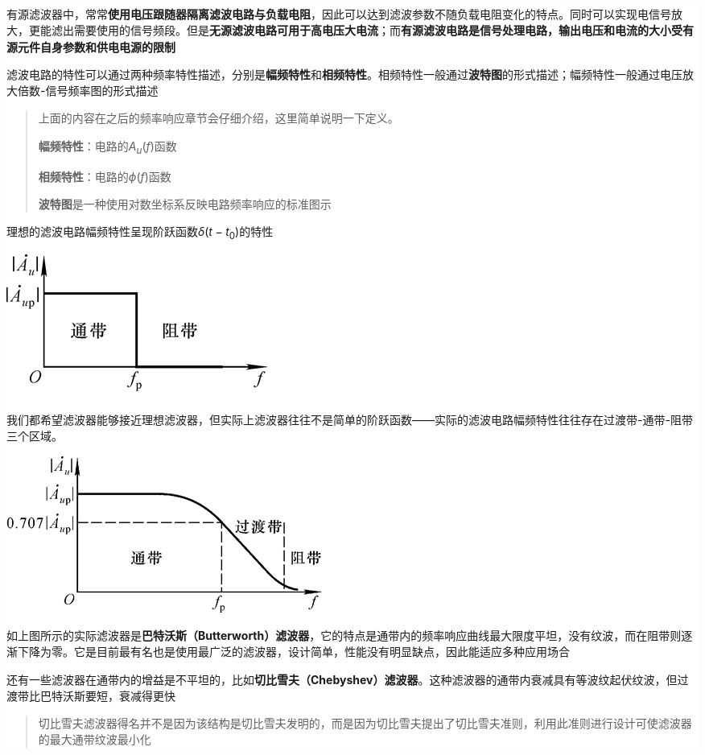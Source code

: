 有源滤波器中，常常**使用电压跟随器隔离滤波电路与负载电阻**，因此可以达到滤波参数不随负载电阻变化的特点。同时可以实现电信号放大，更能滤出需要使用的信号频段。但是**无源滤波电路可用于高电压大电流**；而**有源滤波电路是信号处理电路，输出电压和电流的大小受有源元件自身参数和供电电源的限制**

滤波电路的特性可以通过两种频率特性描述，分别是**幅频特性**和**相频特性**。相频特性一般通过**波特图**的形式描述；幅频特性一般通过电压放大倍数-信号频率图的形式描述

> 上面的内容在之后的频率响应章节会仔细介绍，这里简单说明一下定义。
>
> **幅频特性**：电路的$A_u(f)$函数
>
> **相频特性**：电路的$\phi(f)$函数
>
> **波特图**是一种使用对数坐标系反映电路频率响应的标准图示

理想的滤波电路幅频特性呈现阶跃函数$\delta(t-t_0)$的特性

![image-20211220210512621](电路设计从入门到弃坑8【集成运算放大器的应用】.assets/image-20211220210512621.png)

我们都希望滤波器能够接近理想滤波器，但实际上滤波器往往不是简单的阶跃函数——实际的滤波电路幅频特性往往存在过渡带-通带-阻带三个区域。

![image-20211220210544065](电路设计从入门到弃坑8【集成运算放大器的应用】.assets/image-20211220210544065.png)

如上图所示的实际滤波器是**巴特沃斯（Butterworth）滤波器**，它的特点是通带内的频率响应曲线最大限度平坦，没有纹波，而在阻带则逐渐下降为零。它是目前最有名也是使用最广泛的滤波器，设计简单，性能没有明显缺点，因此能适应多种应用场合

还有一些滤波器在通带内的增益是不平坦的，比如**切比雪夫（Chebyshev）滤波器**。这种滤波器的通带内衰减具有等波纹起伏纹波，但过渡带比巴特沃斯要短，衰减得更快

> 切比雪夫滤波器得名并不是因为该结构是切比雪夫发明的，而是因为切比雪夫提出了切比雪夫准则，利用此准则进行设计可使滤波器的最大通带纹波最小化
